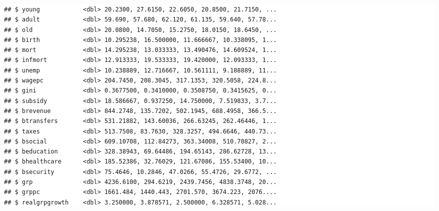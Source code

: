     ## $ young            <dbl> 20.2300, 27.6150, 22.6050, 20.8500, 21.7150, ...
    ## $ adult            <dbl> 59.690, 57.680, 62.120, 61.135, 59.640, 57.78...
    ## $ old              <dbl> 20.0800, 14.7050, 15.2750, 18.0150, 18.6450, ...
    ## $ birth            <dbl> 10.295238, 16.500000, 11.666667, 10.338095, 1...
    ## $ mort             <dbl> 14.295238, 13.033333, 13.490476, 14.609524, 1...
    ## $ infmort          <dbl> 12.913333, 19.533333, 19.420000, 12.093333, 1...
    ## $ unemp            <dbl> 10.238889, 12.716667, 10.561111, 9.188889, 11...
    ## $ wagepc           <dbl> 204.7450, 208.3045, 317.1353, 320.5058, 224.8...
    ## $ gini             <dbl> 0.3677500, 0.3410000, 0.3508750, 0.3415625, 0...
    ## $ subsidy          <dbl> 18.586667, 0.937250, 14.750000, 7.519833, 3.7...
    ## $ brevenue         <dbl> 844.2748, 135.7202, 502.1945, 688.4958, 366.5...
    ## $ btransfers       <dbl> 531.21882, 143.60036, 266.63245, 262.46446, 1...
    ## $ taxes            <dbl> 513.7508, 83.7630, 328.3257, 494.6646, 440.73...
    ## $ bsocial          <dbl> 609.10708, 112.84273, 363.34008, 510.70827, 2...
    ## $ beducation       <dbl> 328.38943, 69.64486, 194.65143, 286.62728, 13...
    ## $ bhealthcare      <dbl> 185.52386, 32.76029, 121.67086, 155.53400, 10...
    ## $ bsecurity        <dbl> 75.4646, 10.2846, 47.0266, 55.4726, 29.6772, ...
    ## $ grp              <dbl> 4236.6100, 294.6219, 2439.7456, 4838.3748, 20...
    ## $ grppc            <dbl> 1661.484, 1440.443, 2701.570, 3674.223, 2076....
    ## $ realgrpgrowth    <dbl> 3.250000, 3.878571, 2.500000, 6.328571, 5.028...